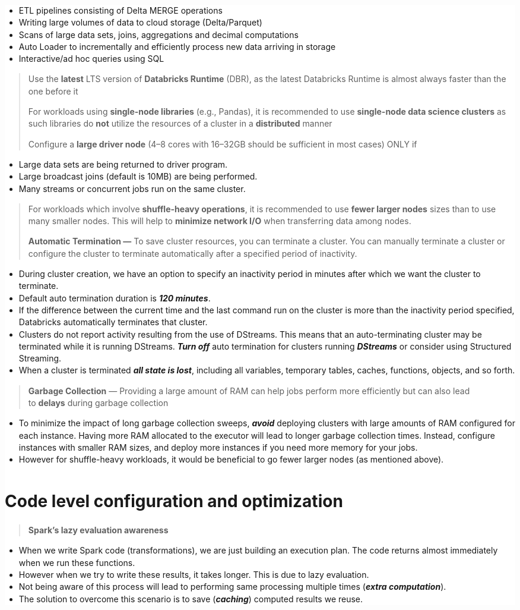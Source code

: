 - ETL pipelines consisting of Delta MERGE operations
- Writing large volumes of data to cloud storage (Delta/Parquet)
- Scans of large data sets, joins, aggregations and decimal computations
- Auto Loader to incrementally and efficiently process new data arriving in storage
- Interactive/ad hoc queries using SQL

> Use the **latest** LTS version of **Databricks Runtime** (DBR), as the latest Databricks Runtime is almost always faster than the one before it
> 
> For workloads using **single-node libraries** (e.g., Pandas), it is recommended to use **single-node data science clusters** as such libraries do **not** utilize the resources of a cluster in a **distributed** manner
> 
> Configure a **large driver node** (4–8 cores with 16–32GB should be sufficient in most cases) ONLY if

- Large data sets are being returned to driver program.
- Large broadcast joins (default is 10MB) are being performed.
- Many streams or concurrent jobs run on the same cluster.

> For workloads which involve **shuffle-heavy operations**, it is recommended to use **fewer larger nodes** sizes than to use many smaller nodes. This will help to **minimize network I/O** when transferring data among nodes.
> 
> **Automatic Termination —** To save cluster resources, you can terminate a cluster. You can manually terminate a cluster or configure the cluster to terminate automatically after a specified period of inactivity.

- During cluster creation, we have an option to specify an inactivity period in minutes after which we want the cluster to terminate.
- Default auto termination duration is **_120 minutes_**.
- If the difference between the current time and the last command run on the cluster is more than the inactivity period specified, Databricks automatically terminates that cluster.
- Clusters do not report activity resulting from the use of DStreams. This means that an auto-terminating cluster may be terminated while it is running DStreams. **_Turn off_** auto termination for clusters running **_DStreams_** or consider using Structured Streaming.
- When a cluster is terminated **_all state is lost_**, including all variables, temporary tables, caches, functions, objects, and so forth.

> **Garbage Collection** — Providing a large amount of RAM can help jobs perform more efficiently but can also lead to **delays** during garbage collection

- To minimize the impact of long garbage collection sweeps, **_avoid_** deploying clusters with large amounts of RAM configured for each instance. Having more RAM allocated to the executor will lead to longer garbage collection times. Instead, configure instances with smaller RAM sizes, and deploy more instances if you need more memory for your jobs.
- However for shuffle-heavy workloads, it would be beneficial to go fewer larger nodes (as mentioned above).

# Code level configuration and optimization

> **Spark’s lazy evaluation awareness**

- When we write Spark code (transformations), we are just building an execution plan. The code returns almost immediately when we run these functions.
- However when we try to write these results, it takes longer. This is due to lazy evaluation.
- Not being aware of this process will lead to performing same processing multiple times (**_extra computation_**).
- The solution to overcome this scenario is to save (**_caching_**) computed results we reuse.

